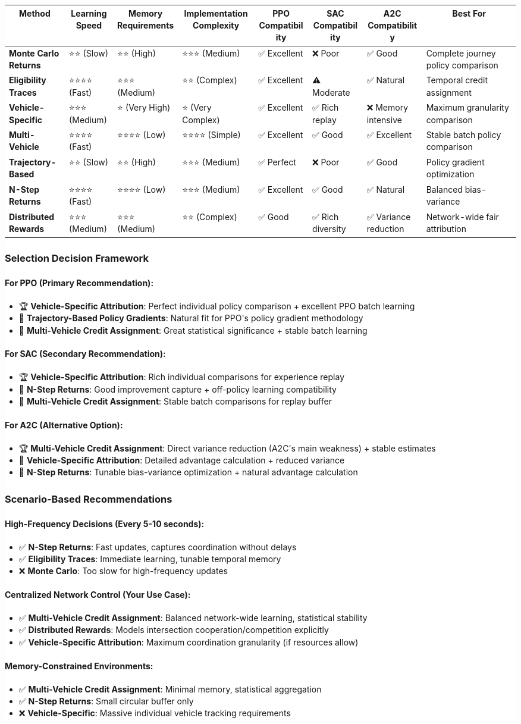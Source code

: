 | Method                  | Learning Speed  | Memory Requirements | Implementation Complexity | PPO Compatibility | SAC Compatibility | A2C Compatibility     | Best For                           |
| ----------------------- | --------------- | ------------------- | ------------------------- | ----------------- | ----------------- | --------------------- | ---------------------------------- |
| **Monte Carlo Returns** | ⭐⭐ (Slow)     | ⭐⭐ (High)         | ⭐⭐⭐ (Medium)           | ✅ Excellent      | ❌ Poor           | ✅ Good               | Complete journey policy comparison |
| **Eligibility Traces**  | ⭐⭐⭐⭐ (Fast) | ⭐⭐⭐ (Medium)     | ⭐⭐ (Complex)            | ✅ Excellent      | ⚠️ Moderate       | ✅ Natural            | Temporal credit assignment         |
| **Vehicle-Specific**    | ⭐⭐⭐ (Medium) | ⭐ (Very High)      | ⭐ (Very Complex)         | ✅ Excellent      | ✅ Rich replay    | ❌ Memory intensive   | Maximum granularity comparison     |
| **Multi-Vehicle**       | ⭐⭐⭐⭐ (Fast) | ⭐⭐⭐⭐ (Low)      | ⭐⭐⭐⭐ (Simple)         | ✅ Excellent      | ✅ Good           | ✅ Excellent          | Stable batch policy comparison     |
| **Trajectory-Based**    | ⭐⭐ (Slow)     | ⭐⭐ (High)         | ⭐⭐⭐ (Medium)           | ✅ Perfect        | ❌ Poor           | ✅ Good               | Policy gradient optimization       |
| **N-Step Returns**      | ⭐⭐⭐⭐ (Fast) | ⭐⭐⭐⭐ (Low)      | ⭐⭐⭐ (Medium)           | ✅ Excellent      | ✅ Good           | ✅ Natural            | Balanced bias-variance             |
| **Distributed Rewards** | ⭐⭐⭐ (Medium) | ⭐⭐⭐ (Medium)     | ⭐⭐ (Complex)            | ✅ Good           | ✅ Rich diversity | ✅ Variance reduction | Network-wide fair attribution      |

### Selection Decision Framework

#### **For PPO (Primary Recommendation):**

- 🏆 **Vehicle-Specific Attribution**: Perfect individual policy comparison + excellent PPO batch learning
- 🥈 **Trajectory-Based Policy Gradients**: Natural fit for PPO's policy gradient methodology
- 🥉 **Multi-Vehicle Credit Assignment**: Great statistical significance + stable batch learning

#### **For SAC (Secondary Recommendation):**

- 🏆 **Vehicle-Specific Attribution**: Rich individual comparisons for experience replay
- 🥈 **N-Step Returns**: Good improvement capture + off-policy learning compatibility
- 🥉 **Multi-Vehicle Credit Assignment**: Stable batch comparisons for replay buffer

#### **For A2C (Alternative Option):**

- 🏆 **Multi-Vehicle Credit Assignment**: Direct variance reduction (A2C's main weakness) + stable estimates
- 🥈 **Vehicle-Specific Attribution**: Detailed advantage calculation + reduced variance
- 🥉 **N-Step Returns**: Tunable bias-variance optimization + natural advantage calculation

### Scenario-Based Recommendations

#### **High-Frequency Decisions (Every 5-10 seconds):**

- ✅ **N-Step Returns**: Fast updates, captures coordination without delays
- ✅ **Eligibility Traces**: Immediate learning, tunable temporal memory
- ❌ **Monte Carlo**: Too slow for high-frequency updates

#### **Centralized Network Control (Your Use Case):**

- ✅ **Multi-Vehicle Credit Assignment**: Balanced network-wide learning, statistical stability
- ✅ **Distributed Rewards**: Models intersection cooperation/competition explicitly
- ✅ **Vehicle-Specific Attribution**: Maximum coordination granularity (if resources allow)

#### **Memory-Constrained Environments:**

- ✅ **Multi-Vehicle Credit Assignment**: Minimal memory, statistical aggregation
- ✅ **N-Step Returns**: Small circular buffer only
- ❌ **Vehicle-Specific**: Massive individual vehicle tracking requirements

